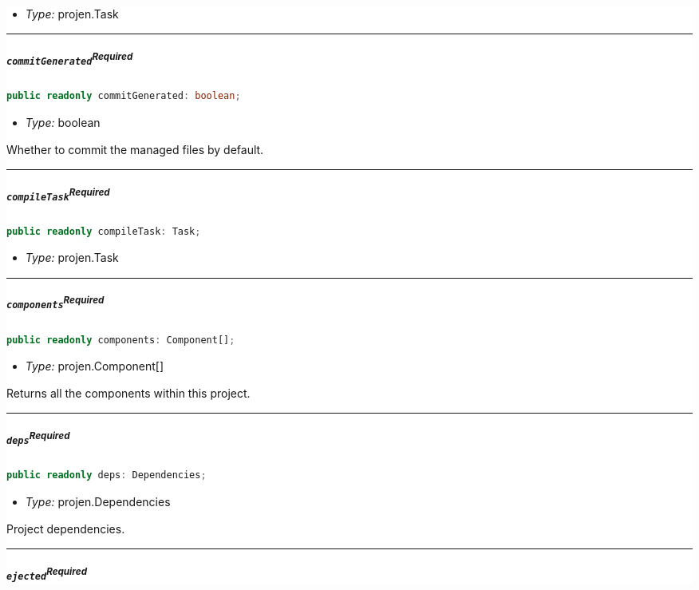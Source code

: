- *Type:* projen.Task

---

##### `commitGenerated`<sup>Required</sup> <a name="commitGenerated" id="dzuelu-projen.DzueluTypeScriptProject.property.commitGenerated"></a>

```typescript
public readonly commitGenerated: boolean;
```

- *Type:* boolean

Whether to commit the managed files by default.

---

##### `compileTask`<sup>Required</sup> <a name="compileTask" id="dzuelu-projen.DzueluTypeScriptProject.property.compileTask"></a>

```typescript
public readonly compileTask: Task;
```

- *Type:* projen.Task

---

##### `components`<sup>Required</sup> <a name="components" id="dzuelu-projen.DzueluTypeScriptProject.property.components"></a>

```typescript
public readonly components: Component[];
```

- *Type:* projen.Component[]

Returns all the components within this project.

---

##### `deps`<sup>Required</sup> <a name="deps" id="dzuelu-projen.DzueluTypeScriptProject.property.deps"></a>

```typescript
public readonly deps: Dependencies;
```

- *Type:* projen.Dependencies

Project dependencies.

---

##### `ejected`<sup>Required</sup> <a name="ejected" id="dzuelu-projen.DzueluTypeScriptProject.property.ejected"></a>
